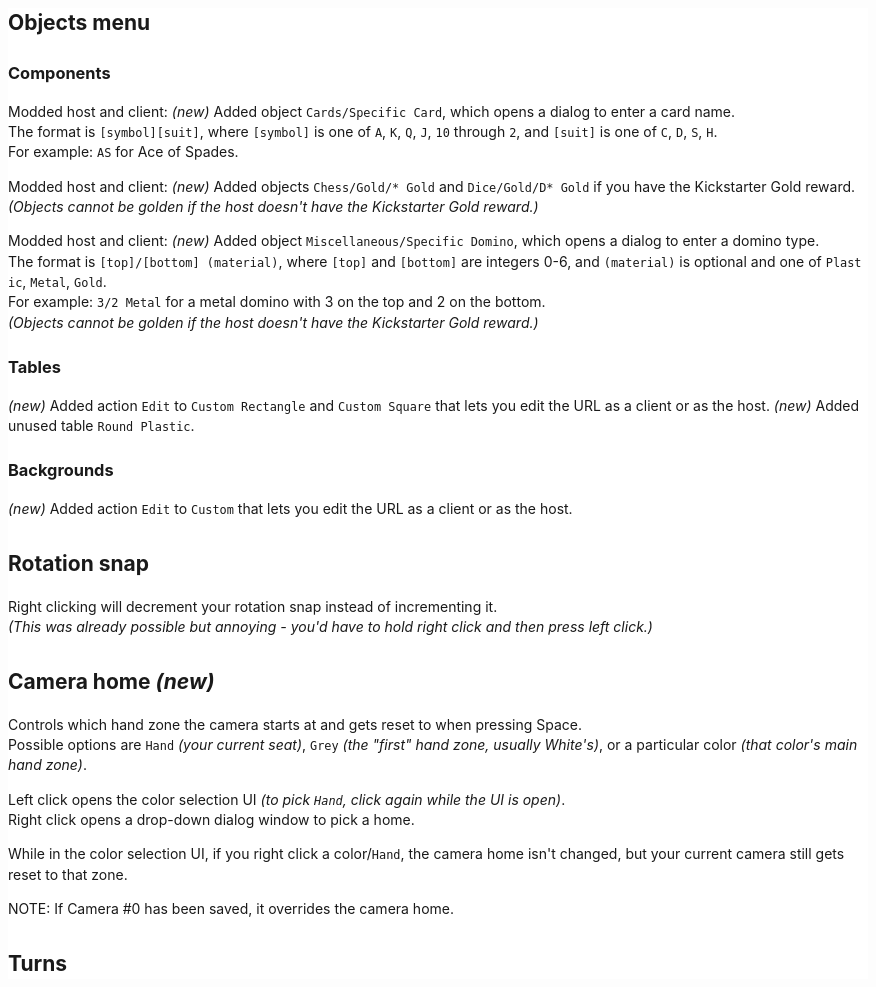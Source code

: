 ## Objects menu

### Components

Modded host and client: *(new)* Added object `Cards/Specific Card`, which opens a dialog to enter a card name.\
The format is `[symbol][suit]`, where `[symbol]` is one of `A`, `K`, `Q`, `J`, `10` through `2`, and `[suit]` is one of `C`, `D`, `S`, `H`.\
For example: `AS` for Ace of Spades.

Modded host and client: *(new)* Added objects `Chess/Gold/* Gold` and `Dice/Gold/D* Gold` if you have the Kickstarter Gold reward.\
*(Objects cannot be golden if the host doesn't have the Kickstarter Gold reward.)*

Modded host and client: *(new)* Added object `Miscellaneous/Specific Domino`, which opens a dialog to enter a domino type.\
The format is `[top]/[bottom] (material)`, where `[top]` and `[bottom]` are integers 0-6, and `(material)` is optional and one of `Plastic`, `Metal`, `Gold`.\
For example: `3/2 Metal` for a metal domino with 3 on the top and 2 on the bottom.\
*(Objects cannot be golden if the host doesn't have the Kickstarter Gold reward.)*

### Tables

*(new)* Added action `Edit` to `Custom Rectangle` and `Custom Square` that lets you edit the URL as a client or as the host.
*(new)* Added unused table `Round Plastic`.

### Backgrounds

*(new)* Added action `Edit` to `Custom` that lets you edit the URL as a client or as the host.

## Rotation snap

Right clicking will decrement your rotation snap instead of incrementing it.\
*(This was already possible but annoying - you'd have to hold right click and then press left click.)*

## Camera home *(new)*

Controls which hand zone the camera starts at and gets reset to when pressing Space.\
Possible options are `Hand` *(your current seat)*, `Grey` *(the "first" hand zone, usually White's)*, or a particular color *(that color's main hand zone)*.

Left click opens the color selection UI *(to pick `Hand`, click again while the UI is open)*.\
Right click opens a drop-down dialog window to pick a home.

While in the color selection UI, if you right click a color/`Hand`, the camera home isn't changed, but your current camera still gets reset to that zone.

NOTE: If Camera #0 has been saved, it overrides the camera home.

## Turns
